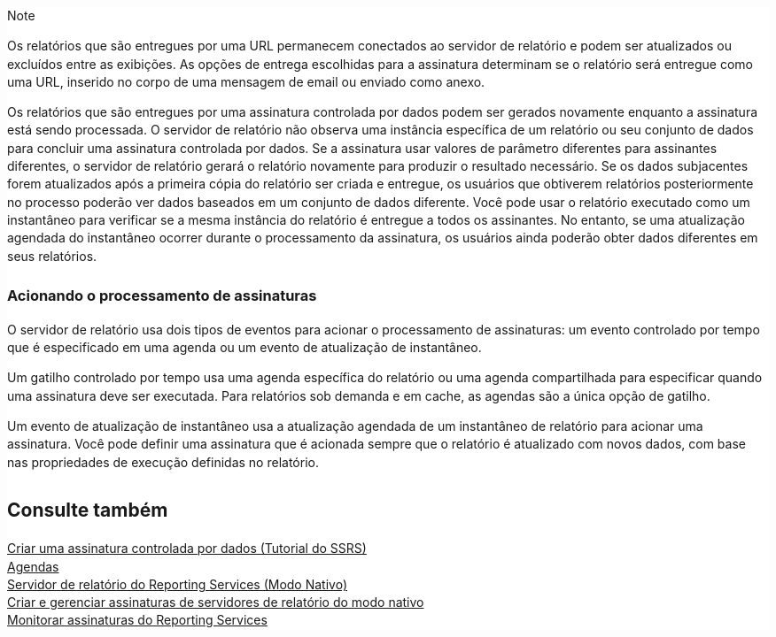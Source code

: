 > [!NOTE]  
>  Os relatórios que são entregues por uma URL permanecem conectados ao servidor de relatório e podem ser atualizados ou excluídos entre as exibições. As opções de entrega escolhidas para a assinatura determinam se o relatório será entregue como uma URL, inserido no corpo de uma mensagem de email ou enviado como anexo.  
  
 Os relatórios que são entregues por uma assinatura controlada por dados podem ser gerados novamente enquanto a assinatura está sendo processada. O servidor de relatório não observa uma instância específica de um relatório ou seu conjunto de dados para concluir uma assinatura controlada por dados. Se a assinatura usar valores de parâmetro diferentes para assinantes diferentes, o servidor de relatório gerará o relatório novamente para produzir o resultado necessário. Se os dados subjacentes forem atualizados após a primeira cópia do relatório ser criada e entregue, os usuários que obtiverem relatórios posteriormente no processo poderão ver dados baseados em um conjunto de dados diferente. Você pode usar o relatório executado como um instantâneo para verificar se a mesma instância do relatório é entregue a todos os assinantes. No entanto, se uma atualização agendada do instantâneo ocorrer durante o processamento da assinatura, os usuários ainda poderão obter dados diferentes em seus relatórios.  
  
### <a name="triggering-subscription-processing"></a>Acionando o processamento de assinaturas  
 O servidor de relatório usa dois tipos de eventos para acionar o processamento de assinaturas: um evento controlado por tempo que é especificado em uma agenda ou um evento de atualização de instantâneo.  
  
 Um gatilho controlado por tempo usa uma agenda específica do relatório ou uma agenda compartilhada para especificar quando uma assinatura deve ser executada. Para relatórios sob demanda e em cache, as agendas são a única opção de gatilho.  
  
 Um evento de atualização de instantâneo usa a atualização agendada de um instantâneo de relatório para acionar uma assinatura. Você pode definir uma assinatura que é acionada sempre que o relatório é atualizado com novos dados, com base nas propriedades de execução definidas no relatório.  
  
## <a name="see-also"></a>Consulte também  
 [Criar uma assinatura controlada por dados &#40;Tutorial do SSRS&#41;](../create-a-data-driven-subscription-ssrs-tutorial.md)   
 [Agendas](schedules.md)   
 [Servidor de relatório do Reporting Services &#40;Modo Nativo&#41;](../report-server/reporting-services-report-server-native-mode.md)   
 [Criar e gerenciar assinaturas de servidores de relatório do modo nativo](../create-manage-subscriptions-native-mode-report-servers.md)   
 [Monitorar assinaturas do Reporting Services](monitor-reporting-services-subscriptions.md)  
  
  
